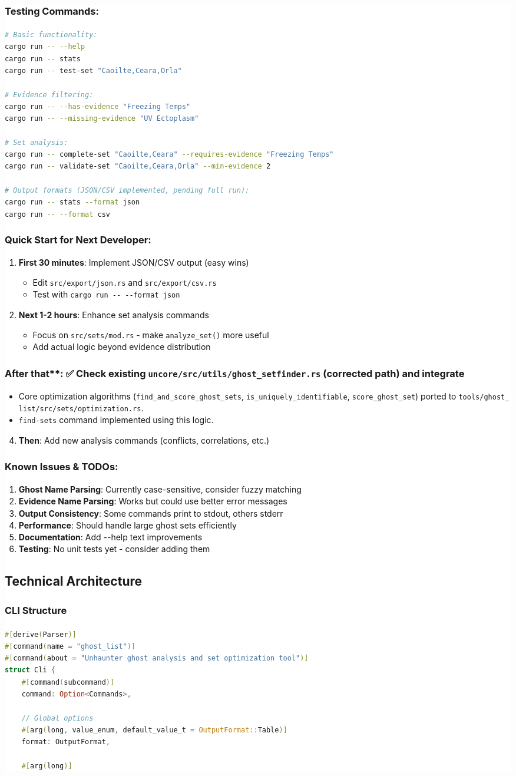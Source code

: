 ### Testing Commands:

```bash
# Basic functionality:
cargo run -- --help
cargo run -- stats
cargo run -- test-set "Caoilte,Ceara,Orla"

# Evidence filtering:
cargo run -- --has-evidence "Freezing Temps"
cargo run -- --missing-evidence "UV Ectoplasm"

# Set analysis:
cargo run -- complete-set "Caoilte,Ceara" --requires-evidence "Freezing Temps"
cargo run -- validate-set "Caoilte,Ceara,Orla" --min-evidence 2

# Output formats (JSON/CSV implemented, pending full run):
cargo run -- stats --format json
cargo run -- --format csv
```

### Quick Start for Next Developer:

1. **First 30 minutes**: Implement JSON/CSV output (easy wins)
   - Edit `src/export/json.rs` and `src/export/csv.rs`
   - Test with `cargo run -- --format json`

2. **Next 1-2 hours**: Enhance set analysis commands
   - Focus on `src/sets/mod.rs` - make `analyze_set()` more useful
   - Add actual logic beyond evidence distribution

### After that**: ✅ Check existing `uncore/src/utils/ghost_setfinder.rs` (corrected path) and integrate
   - Core optimization algorithms (`find_and_score_ghost_sets`, `is_uniquely_identifiable`, `score_ghost_set`) ported to `tools/ghost_list/src/sets/optimization.rs`.
   - `find-sets` command implemented using this logic.

4. **Then**: Add new analysis commands (conflicts, correlations, etc.)

### Known Issues & TODOs:

1. **Ghost Name Parsing**: Currently case-sensitive, consider fuzzy matching
2. **Evidence Name Parsing**: Works but could use better error messages
3. **Output Consistency**: Some commands print to stdout, others stderr
4. **Performance**: Should handle large ghost sets efficiently
5. **Documentation**: Add --help text improvements
6. **Testing**: No unit tests yet - consider adding them

## Technical Architecture

### CLI Structure
```rust
#[derive(Parser)]
#[command(name = "ghost_list")]
#[command(about = "Unhaunter ghost analysis and set optimization tool")]
struct Cli {
    #[command(subcommand)]
    command: Option<Commands>,

    // Global options
    #[arg(long, value_enum, default_value_t = OutputFormat::Table)]
    format: OutputFormat,

    #[arg(long)]
```